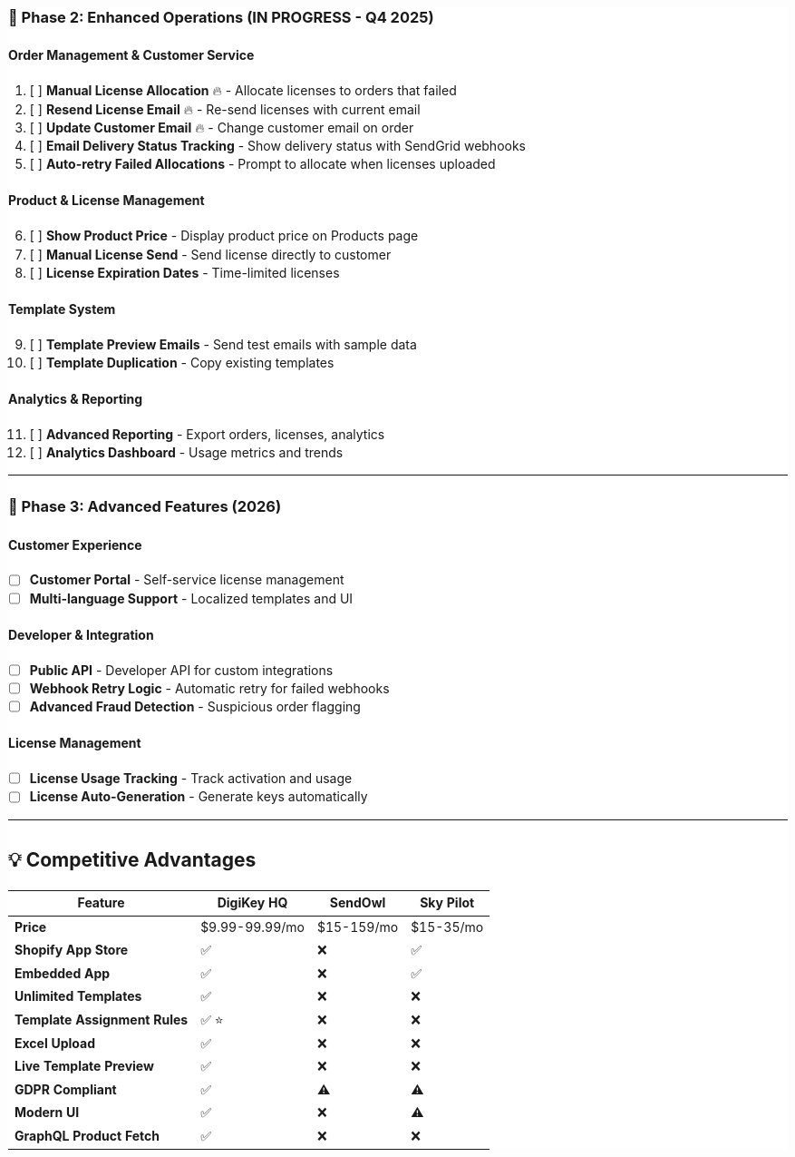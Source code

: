
### 🚧 Phase 2: Enhanced Operations (IN PROGRESS - Q4 2025)

#### Order Management & Customer Service
1. [ ] **Manual License Allocation** 🔥 - Allocate licenses to orders that failed
2. [ ] **Resend License Email** 🔥 - Re-send licenses with current email
3. [ ] **Update Customer Email** 🔥 - Change customer email on order
4. [ ] **Email Delivery Status Tracking** - Show delivery status with SendGrid webhooks
5. [ ] **Auto-retry Failed Allocations** - Prompt to allocate when licenses uploaded

#### Product & License Management
6. [ ] **Show Product Price** - Display product price on Products page
7. [ ] **Manual License Send** - Send license directly to customer
8. [ ] **License Expiration Dates** - Time-limited licenses

#### Template System
9. [ ] **Template Preview Emails** - Send test emails with sample data
10. [ ] **Template Duplication** - Copy existing templates

#### Analytics & Reporting
11. [ ] **Advanced Reporting** - Export orders, licenses, analytics
12. [ ] **Analytics Dashboard** - Usage metrics and trends

---

### 🔮 Phase 3: Advanced Features (2026)

#### Customer Experience
- [ ] **Customer Portal** - Self-service license management
- [ ] **Multi-language Support** - Localized templates and UI

#### Developer & Integration
- [ ] **Public API** - Developer API for custom integrations
- [ ] **Webhook Retry Logic** - Automatic retry for failed webhooks
- [ ] **Advanced Fraud Detection** - Suspicious order flagging

#### License Management
- [ ] **License Usage Tracking** - Track activation and usage
- [ ] **License Auto-Generation** - Generate keys automatically

---

## 💡 Competitive Advantages

| Feature | DigiKey HQ | SendOwl | Sky Pilot |
|---------|-----------|---------|-----------|
| **Price** | $9.99-99.99/mo | $15-159/mo | $15-35/mo |
| **Shopify App Store** | ✅ | ❌ | ✅ |
| **Embedded App** | ✅ | ❌ | ✅ |
| **Unlimited Templates** | ✅ | ❌ | ❌ |
| **Template Assignment Rules** | ✅ ⭐ | ❌ | ❌ |
| **Excel Upload** | ✅ | ❌ | ❌ |
| **Live Template Preview** | ✅ | ❌ | ❌ |
| **GDPR Compliant** | ✅ | ⚠️ | ⚠️ |
| **Modern UI** | ✅ | ❌ | ⚠️ |
| **GraphQL Product Fetch** | ✅ | ❌ | ❌ |